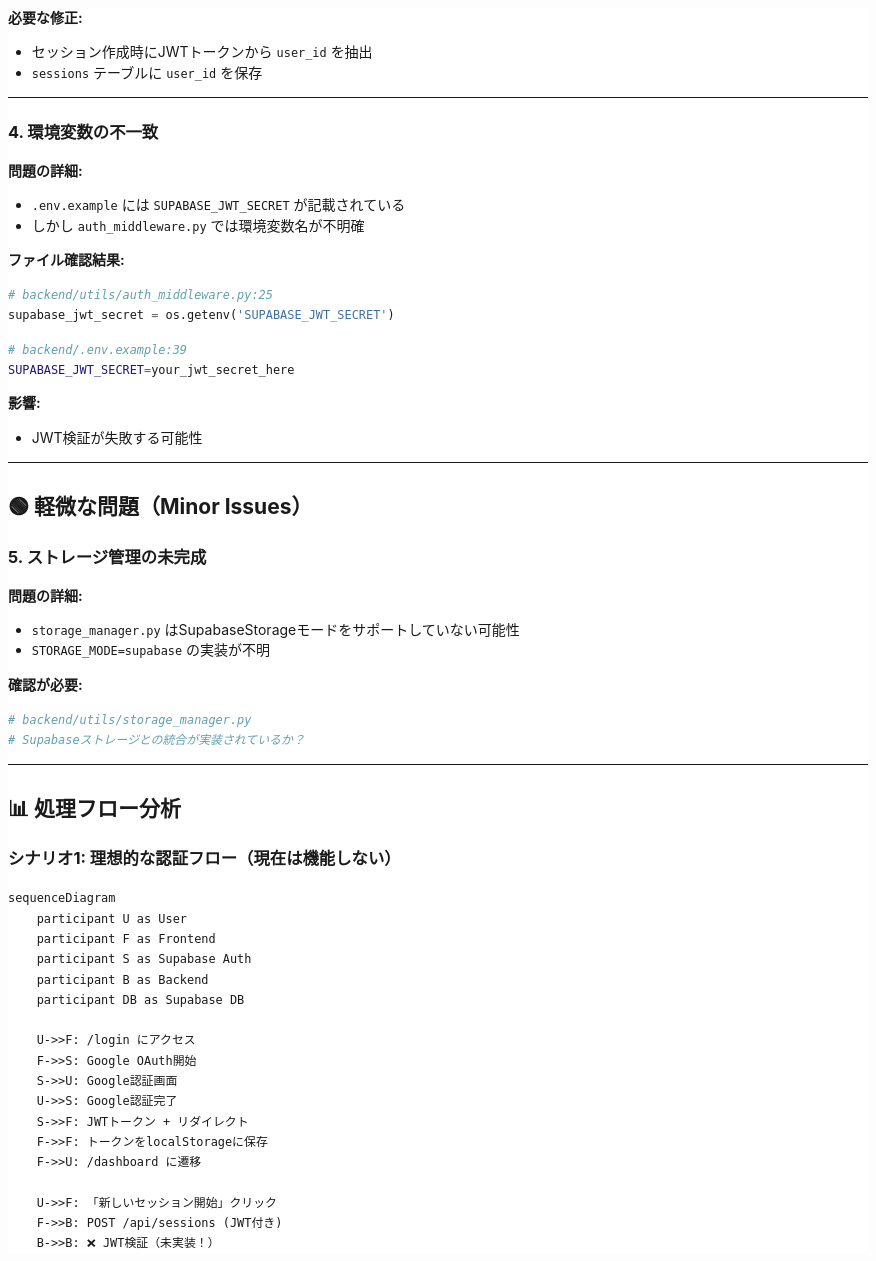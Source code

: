 **必要な修正:**
- セッション作成時にJWTトークンから `user_id` を抽出
- `sessions` テーブルに `user_id` を保存

---

### 4. **環境変数の不一致**

**問題の詳細:**
- `.env.example` には `SUPABASE_JWT_SECRET` が記載されている
- しかし `auth_middleware.py` では環境変数名が不明確

**ファイル確認結果:**
```python
# backend/utils/auth_middleware.py:25
supabase_jwt_secret = os.getenv('SUPABASE_JWT_SECRET')
```

```bash
# backend/.env.example:39
SUPABASE_JWT_SECRET=your_jwt_secret_here
```

**影響:**
- JWT検証が失敗する可能性

---

## 🟢 軽微な問題（Minor Issues）

### 5. **ストレージ管理の未完成**

**問題の詳細:**
- `storage_manager.py` はSupabaseStorageモードをサポートしていない可能性
- `STORAGE_MODE=supabase` の実装が不明

**確認が必要:**
```python
# backend/utils/storage_manager.py
# Supabaseストレージとの統合が実装されているか？
```

---

## 📊 処理フロー分析

### シナリオ1: 理想的な認証フロー（現在は機能しない）

```mermaid
sequenceDiagram
    participant U as User
    participant F as Frontend
    participant S as Supabase Auth
    participant B as Backend
    participant DB as Supabase DB

    U->>F: /login にアクセス
    F->>S: Google OAuth開始
    S->>U: Google認証画面
    U->>S: Google認証完了
    S->>F: JWTトークン + リダイレクト
    F->>F: トークンをlocalStorageに保存
    F->>U: /dashboard に遷移

    U->>F: 「新しいセッション開始」クリック
    F->>B: POST /api/sessions (JWT付き)
    B->>B: ❌ JWT検証（未実装！）
```